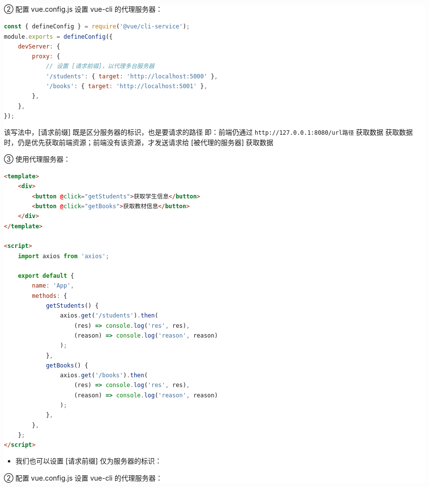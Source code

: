② 配置 vue.config.js 设置 vue-cli 的代理服务器：

```js
const { defineConfig } = require('@vue/cli-service');
module.exports = defineConfig({
    devServer: {
        proxy: {
            // 设置 [请求前缀]，以代理多台服务器
            '/students': { target: 'http://localhost:5000' },
            '/books': { target: 'http://localhost:5001' },
        },
    },
});
```

该写法中，[请求前缀] 既是区分服务器的标识，也是要请求的路径
即：前端仍通过 `http://127.0.0.1:8080/url路径` 获取数据
获取数据时，仍是优先获取前端资源；前端没有该资源，才发送请求给 [被代理的服务器] 获取数据

③ 使用代理服务器：

```html
<template>
    <div>
        <button @click="getStudents">获取学生信息</button>
        <button @click="getBooks">获取教材信息</button>
    </div>
</template>

<script>
    import axios from 'axios';

    export default {
        name: 'App',
        methods: {
            getStudents() {
                axios.get('/students').then(
                    (res) => console.log('res', res),
                    (reason) => console.log('reason', reason)
                );
            },
            getBooks() {
                axios.get('/books').then(
                    (res) => console.log('res', res),
                    (reason) => console.log('reason', reason)
                );
            },
        },
    };
</script>
```

-   我们也可以设置 [请求前缀] 仅为服务器的标识：

② 配置 vue.config.js 设置 vue-cli 的代理服务器：
